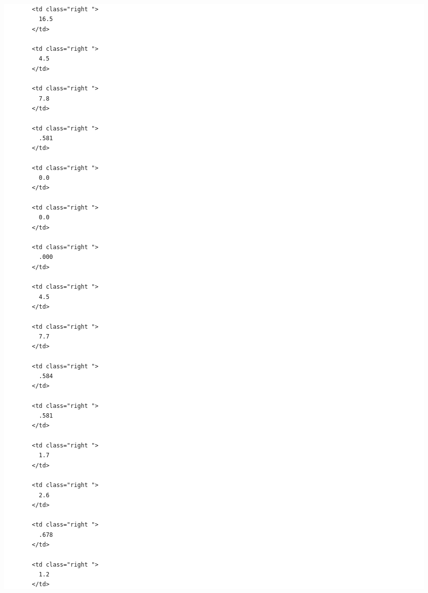             <td class="right ">
              16.5
            </td>
            
            <td class="right ">
              4.5
            </td>
            
            <td class="right ">
              7.8
            </td>
            
            <td class="right ">
              .581
            </td>
            
            <td class="right ">
              0.0
            </td>
            
            <td class="right ">
              0.0
            </td>
            
            <td class="right ">
              .000
            </td>
            
            <td class="right ">
              4.5
            </td>
            
            <td class="right ">
              7.7
            </td>
            
            <td class="right ">
              .584
            </td>
            
            <td class="right ">
              .581
            </td>
            
            <td class="right ">
              1.7
            </td>
            
            <td class="right ">
              2.6
            </td>
            
            <td class="right ">
              .678
            </td>
            
            <td class="right ">
              1.2
            </td>
            